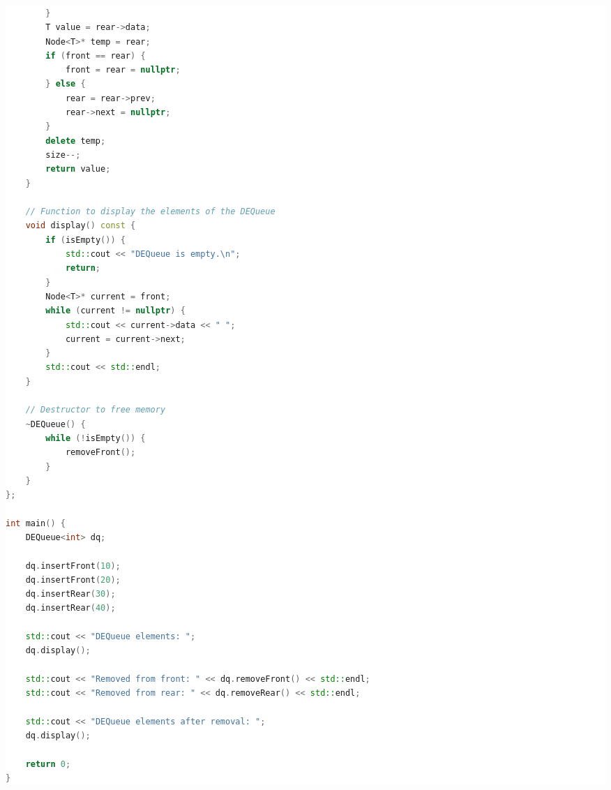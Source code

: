 ```cpp
        }
        T value = rear->data;
        Node<T>* temp = rear;
        if (front == rear) {
            front = rear = nullptr;
        } else {
            rear = rear->prev;
            rear->next = nullptr;
        }
        delete temp;
        size--;
        return value;
    }

    // Function to display the elements of the DEQueue
    void display() const {
        if (isEmpty()) {
            std::cout << "DEQueue is empty.\n";
            return;
        }
        Node<T>* current = front;
        while (current != nullptr) {
            std::cout << current->data << " ";
            current = current->next;
        }
        std::cout << std::endl;
    }

    // Destructor to free memory
    ~DEQueue() {
        while (!isEmpty()) {
            removeFront();
        }
    }
};

int main() {
    DEQueue<int> dq;
    
    dq.insertFront(10);
    dq.insertFront(20);
    dq.insertRear(30);
    dq.insertRear(40);
    
    std::cout << "DEQueue elements: ";
    dq.display();
    
    std::cout << "Removed from front: " << dq.removeFront() << std::endl;
    std::cout << "Removed from rear: " << dq.removeRear() << std::endl;
    
    std::cout << "DEQueue elements after removal: ";
    dq.display();
    
    return 0;
}
```
